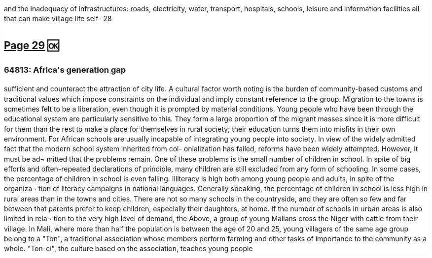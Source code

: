and the inadequacy of infrastructures:
roads, electricity, water, transport,
hospitals, schools, leisure and information
facilities all that can make village life self-
28
## [Page 29](https://demo.humlab.umu.se/courier/064833engo.pdf#page=29) 🆗
### 64813: Africa's generation gap
sufficient and counteract the attraction of
city life.
A cultural factor worth noting is the
burden of community-based customs and
traditional values which impose constraints
on the individual and imply constant
reference to the group. Migration to the
towns is sometimes felt to be a liberation,
even though it is prompted by material
conditions.
Young people who have been through the
educational system are particularly sensitive
to this. They form a large proportion of the
migrant masses since it is more difficult for
them than the rest to make a place for
themselves in rural society; their education
turns them into misfits in their own
environment.
For African schools are usually incapable
of integrating young people into society. In
view of the widely admitted fact that the
modern school system inherited from col-
onialization has failed, reforms have been
widely attempted. However, it must be ad¬
mitted that the problems remain.
One of these problems is the small
number of children in school. In spite of big
efforts and often-repeated declarations of
principle, many children are still excluded
from any form of schooling. In some cases,
the percentage of children in school is even
falling. Illiteracy is high both among young
people and adults, in spite of the organiza¬
tion of literacy campaigns in national
languages.
Generally speaking, the percentage of
children in school is less high in rural areas
than in the towns and cities. There are not
so many schools in the countryside, and
they are often so few and far between that
parents prefer to keep children, especially
their daughters, at home. If the number of
schools in urban areas is also limited in rela¬
tion to the very high level of demand, the
Above, a group of young Malians cross
the Niger with cattle from their village. In
Mali, where more than half the population
is between the age of 20 and 25, young
villagers of the same age group belong to
a "Ton", a traditional association whose
members perform farming and other
tasks of importance to the community as
a whole. "Ton-ci", the culture based on
the association, teaches young people